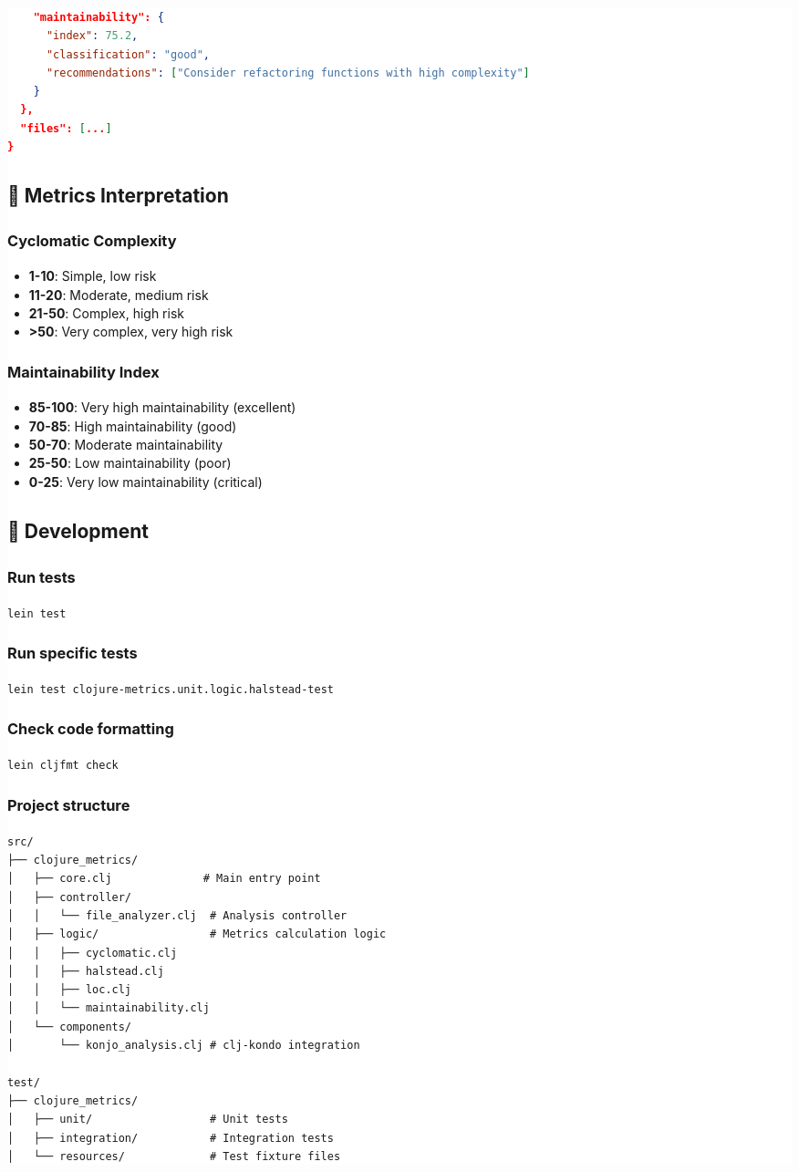 ```json
    "maintainability": {
      "index": 75.2,
      "classification": "good",
      "recommendations": ["Consider refactoring functions with high complexity"]
    }
  },
  "files": [...]
}
```

## 📏 Metrics Interpretation

### Cyclomatic Complexity
- **1-10**: Simple, low risk
- **11-20**: Moderate, medium risk
- **21-50**: Complex, high risk
- **>50**: Very complex, very high risk

### Maintainability Index
- **85-100**: Very high maintainability (excellent)
- **70-85**: High maintainability (good)
- **50-70**: Moderate maintainability
- **25-50**: Low maintainability (poor)
- **0-25**: Very low maintainability (critical)

## 🔧 Development

### Run tests
```bash
lein test
```

### Run specific tests
```bash
lein test clojure-metrics.unit.logic.halstead-test
```

### Check code formatting
```bash
lein cljfmt check
```

### Project structure
```
src/
├── clojure_metrics/
│   ├── core.clj              # Main entry point
│   ├── controller/
│   │   └── file_analyzer.clj  # Analysis controller
│   ├── logic/                 # Metrics calculation logic
│   │   ├── cyclomatic.clj
│   │   ├── halstead.clj
│   │   ├── loc.clj
│   │   └── maintainability.clj
│   └── components/
│       └── konjo_analysis.clj # clj-kondo integration

test/
├── clojure_metrics/
│   ├── unit/                  # Unit tests
│   ├── integration/           # Integration tests
│   └── resources/             # Test fixture files
```